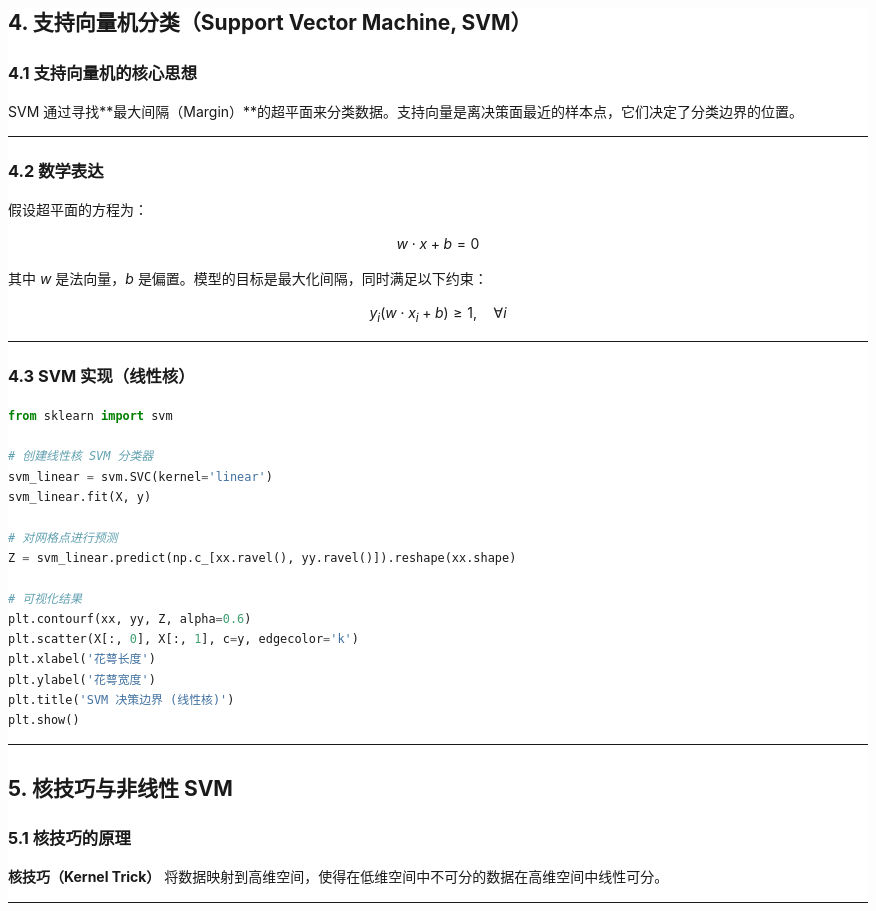 
## **4. 支持向量机分类（Support Vector Machine, SVM）**

### **4.1 支持向量机的核心思想**

SVM 通过寻找**最大间隔（Margin）**的超平面来分类数据。支持向量是离决策面最近的样本点，它们决定了分类边界的位置。

---

### **4.2 数学表达**

假设超平面的方程为：

$$
w \cdot x + b = 0
$$

其中 $w$ 是法向量，$b$ 是偏置。模型的目标是最大化间隔，同时满足以下约束：

$$
y_i (w \cdot x_i + b) \geq 1, \quad \forall i
$$

---

### **4.3 SVM 实现（线性核）**

```python
from sklearn import svm

# 创建线性核 SVM 分类器
svm_linear = svm.SVC(kernel='linear')
svm_linear.fit(X, y)

# 对网格点进行预测
Z = svm_linear.predict(np.c_[xx.ravel(), yy.ravel()]).reshape(xx.shape)

# 可视化结果
plt.contourf(xx, yy, Z, alpha=0.6)
plt.scatter(X[:, 0], X[:, 1], c=y, edgecolor='k')
plt.xlabel('花萼长度')
plt.ylabel('花萼宽度')
plt.title('SVM 决策边界 (线性核)')
plt.show()
```

---

## **5. 核技巧与非线性 SVM**

### **5.1 核技巧的原理**

**核技巧（Kernel Trick）** 将数据映射到高维空间，使得在低维空间中不可分的数据在高维空间中线性可分。

---